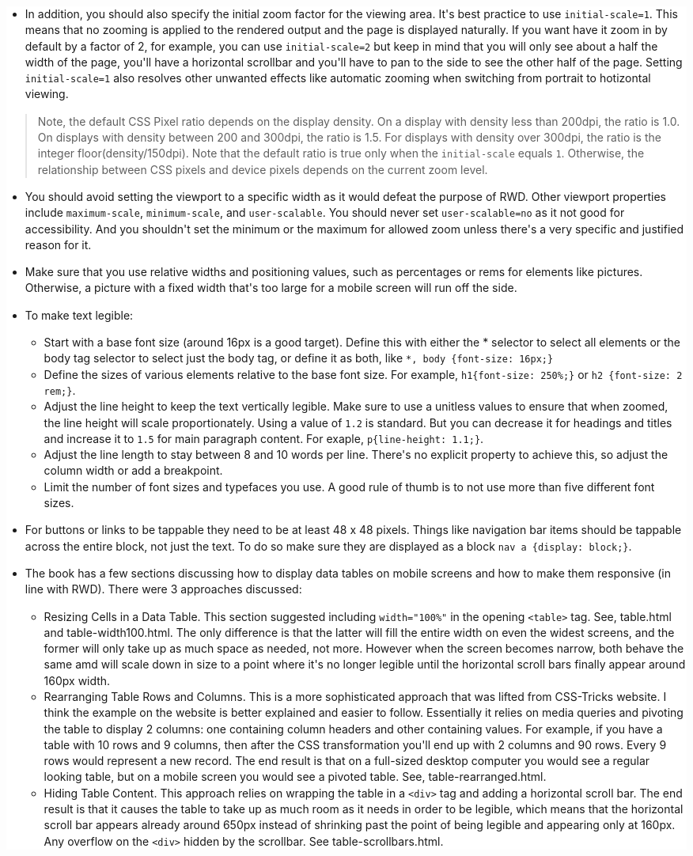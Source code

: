 - In addition, you should also specify the initial zoom factor for the viewing area. It's best practice to use `initial-scale=1`. This means that no zooming is applied to the rendered output and the page is displayed naturally. If you want have it zoom in by default by a factor of 2, for example, you can use `initial-scale=2` but keep in mind that you will only see about a half the width of the page, you'll have a horizontal scrollbar and you'll have to pan to the side to see the other half of the page. Setting `initial-scale=1` also resolves other unwanted effects like automatic zooming when switching from portrait to hotizontal viewing. 

> Note, the default CSS Pixel ratio depends on the display density. On a display with density less than 200dpi, the ratio is 1.0. On displays with density between 200 and 300dpi, the ratio is 1.5. For displays with density over 300dpi, the ratio is the integer floor(density/150dpi). Note that the default ratio is true only when the `initial-scale` equals `1`. Otherwise, the relationship between CSS pixels and device pixels depends on the current zoom level.

- You should avoid setting the viewport to a specific width as it would defeat the purpose of RWD. Other viewport properties include `maximum-scale`, `minimum-scale`, and `user-scalable`. You should never set `user-scalable=no` as it not good for accessibility. And you shouldn't set the minimum or the maximum for allowed zoom unless there's a very specific and justified reason for it.

- Make sure that you use relative widths and positioning values, such as percentages or rems for elements like pictures. Otherwise, a picture with a fixed width that's too large for a mobile screen will run off the side.

- To make text legible:
  - Start with a base font size (around 16px is a good target). Define this with either the * selector to select all elements or the body tag selector to select just the body tag, or define it as both, like `*, body {font-size: 16px;}`
  - Define the sizes of various elements relative to the base font size. For example, `h1{font-size: 250%;}` or `h2 {font-size: 2rem;}`. 
  - Adjust the line height to keep the text vertically legible. Make sure to use a unitless values to ensure that when zoomed, the line height will scale proportionately. Using a value of `1.2` is standard. But you can decrease it for headings and titles and increase it to `1.5` for main paragraph content. For exaple, `p{line-height: 1.1;}`.
  - Adjust the line length to stay between 8 and 10 words per line. There's no explicit property to achieve this, so adjust the column width or add a breakpoint.
  - Limit the number of font sizes and typefaces you use. A good rule of thumb is to not use more than five different font sizes.

- For buttons or links to be tappable they need to be at least 48 x 48 pixels. Things like navigation bar items should be tappable across the entire block, not just the text. To do so make sure they are displayed as a block `nav a {display: block;}`. 
 
- The book has a few sections discussing how to display data tables on mobile screens and how to make them responsive (in line with RWD). There were 3 approaches discussed:
  - Resizing Cells in a Data Table. This section suggested including `width="100%"` in the opening `<table>` tag. See, table.html and table-width100.html. The only difference is that the latter will fill the entire width on even the widest screens, and the former will only take up as much space as needed, not more. However when the screen becomes narrow, both behave the same amd will scale down in size to a point where it's no longer legible until the horizontal scroll bars finally appear around 160px width. 
  - Rearranging Table Rows and Columns. This is a more sophisticated approach that was lifted from CSS-Tricks website. I think the example on the website is better explained and easier to follow. Essentially it relies on media queries and pivoting the table to display 2 columns: one containing column headers and other containing values. For example, if you have a table with 10 rows and 9 columns, then after the CSS transformation you'll end up with 2 columns and 90 rows. Every 9 rows would represent a new record. The end result is that on a full-sized desktop computer you would see a regular looking table, but on a mobile screen you would see a pivoted table. See, table-rearranged.html.
  - Hiding Table Content. This approach relies on wrapping the table in a `<div>` tag and adding a horizontal scroll bar. The end result is that it causes the table to take up as much room as it needs in order to be legible, which means that the horizontal scroll bar appears already around 650px instead of shrinking past the point of being legible and appearing only at 160px. Any overflow on the `<div>` hidden by the scrollbar. See table-scrollbars.html.
